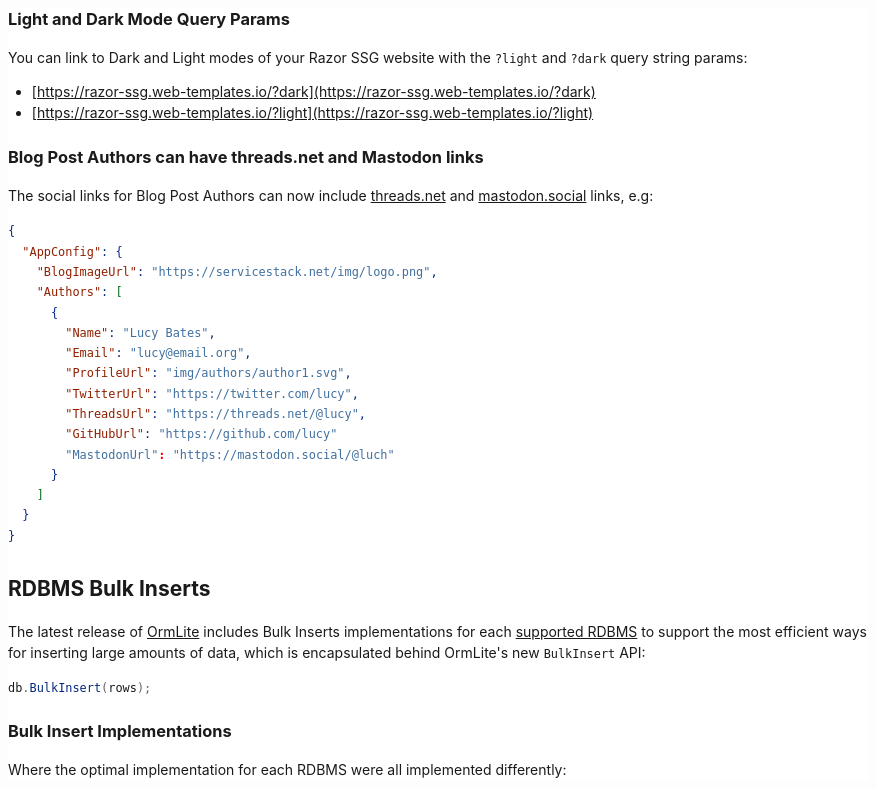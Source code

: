 ### Light and Dark Mode Query Params

You can link to Dark and Light modes of your Razor SSG website with the `?light` and `?dark` query string params:

- [https://razor-ssg.web-templates.io/?dark](https://razor-ssg.web-templates.io/?dark)
- [https://razor-ssg.web-templates.io/?light](https://razor-ssg.web-templates.io/?light)

### Blog Post Authors can have threads.net and Mastodon links

The social links for Blog Post Authors can now include [threads.net](https://threads.net) and [mastodon.social](https://mastodon.social) links, e.g:

```json
{
  "AppConfig": {
    "BlogImageUrl": "https://servicestack.net/img/logo.png",
    "Authors": [
      {
        "Name": "Lucy Bates",
        "Email": "lucy@email.org",
        "ProfileUrl": "img/authors/author1.svg",
        "TwitterUrl": "https://twitter.com/lucy",
        "ThreadsUrl": "https://threads.net/@lucy",
        "GitHubUrl": "https://github.com/lucy"
        "MastodonUrl": "https://mastodon.social/@luch"
      }
    ]
  }
}
```

## RDBMS Bulk Inserts

The latest release of [OrmLite](https://docs.servicestack.net/ormlite/) includes Bulk Inserts implementations for
each [supported RDBMS](https://docs.servicestack.net/ormlite/installation) to support the most efficient
ways for inserting large amounts of data, which is encapsulated behind OrmLite's new `BulkInsert` API:

```csharp
db.BulkInsert(rows);
```

<div class="py-8 max-w-7xl mx-auto px-4 sm:px-6">
    <lite-youtube class="w-full mx-4 my-4" width="560" height="315" videoid="3gO_OEWIyPo" style="background-image: url('https://img.youtube.com/vi/3gO_OEWIyPo/maxresdefault.jpg')"></lite-youtube>
</div>

### Bulk Insert Implementations

Where the optimal implementation for each RDBMS were all implemented differently:
